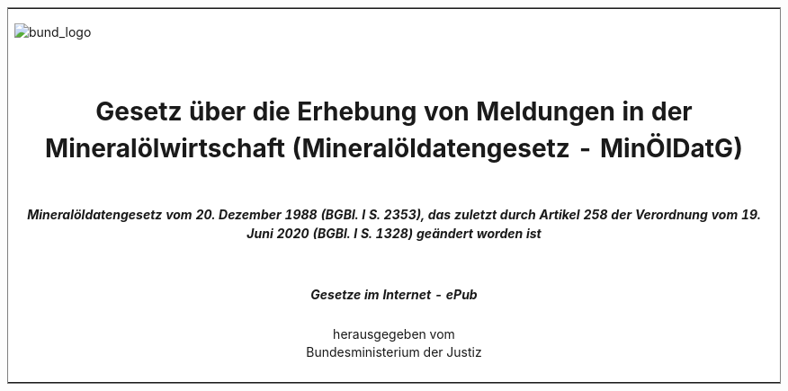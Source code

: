 <span id="DECKBLATT.html"></span>

<table border="0" frame="border" width="100%">

<tr valign="top">

<td align="left">

![bund\_logo](BfJ_2021_Web_de_de.gif)

</td>

<td align="right">

 

</td>

</tr>

<tr align="center" valign="middle">

<td colspan="2">

# Gesetz über die Erhebung von Meldungen in der Mineralölwirtschaft (Mineralöldatengesetz - MinÖlDatG)

</td>

</tr>

<tr align="center" valign="middle">

<td colspan="2">

##### Mineralöldatengesetz vom 20. Dezember 1988 (BGBl. I S. 2353), das zuletzt durch Artikel 258 der Verordnung vom 19. Juni 2020 (BGBl. I S. 1328) geändert worden ist

</td>

</tr>

<tr align="center" valign="middle">

<td colspan="2">

  
  

##### Gesetze im Internet - ePub  
  
herausgegeben vom  
Bundesministerium der Justiz

</td>

</tr>

<tr align="center" valign="bottom">

<td colspan="2">
